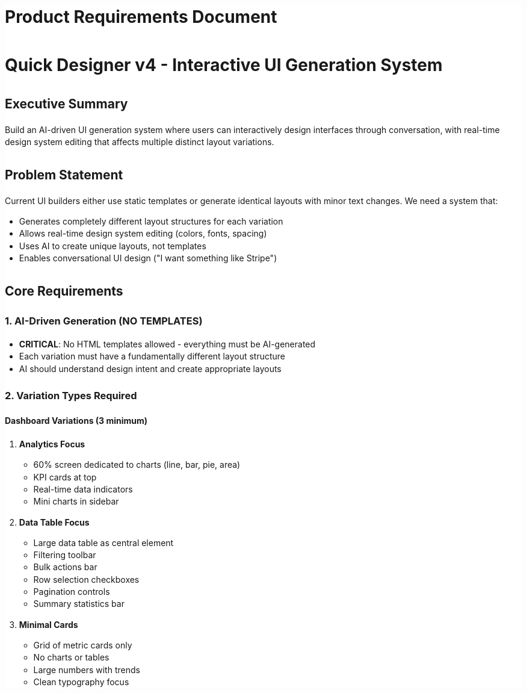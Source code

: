 # Product Requirements Document

# Quick Designer v4 - Interactive UI Generation System

## Executive Summary

Build an AI-driven UI generation system where users can interactively design interfaces through conversation, with real-time design system editing that affects multiple distinct layout variations.

## Problem Statement

Current UI builders either use static templates or generate identical layouts with minor text changes. We need a system that:

- Generates completely different layout structures for each variation
- Allows real-time design system editing (colors, fonts, spacing)
- Uses AI to create unique layouts, not templates
- Enables conversational UI design ("I want something like Stripe")

## Core Requirements

### 1. AI-Driven Generation (NO TEMPLATES)

- **CRITICAL**: No HTML templates allowed - everything must be AI-generated
- Each variation must have a fundamentally different layout structure
- AI should understand design intent and create appropriate layouts

### 2. Variation Types Required

#### Dashboard Variations (3 minimum)

1. **Analytics Focus**
   - 60% screen dedicated to charts (line, bar, pie, area)
   - KPI cards at top
   - Real-time data indicators
   - Mini charts in sidebar

2. **Data Table Focus**
   - Large data table as central element
   - Filtering toolbar
   - Bulk actions bar
   - Row selection checkboxes
   - Pagination controls
   - Summary statistics bar

3. **Minimal Cards**
   - Grid of metric cards only
   - No charts or tables
   - Large numbers with trends
   - Clean typography focus

